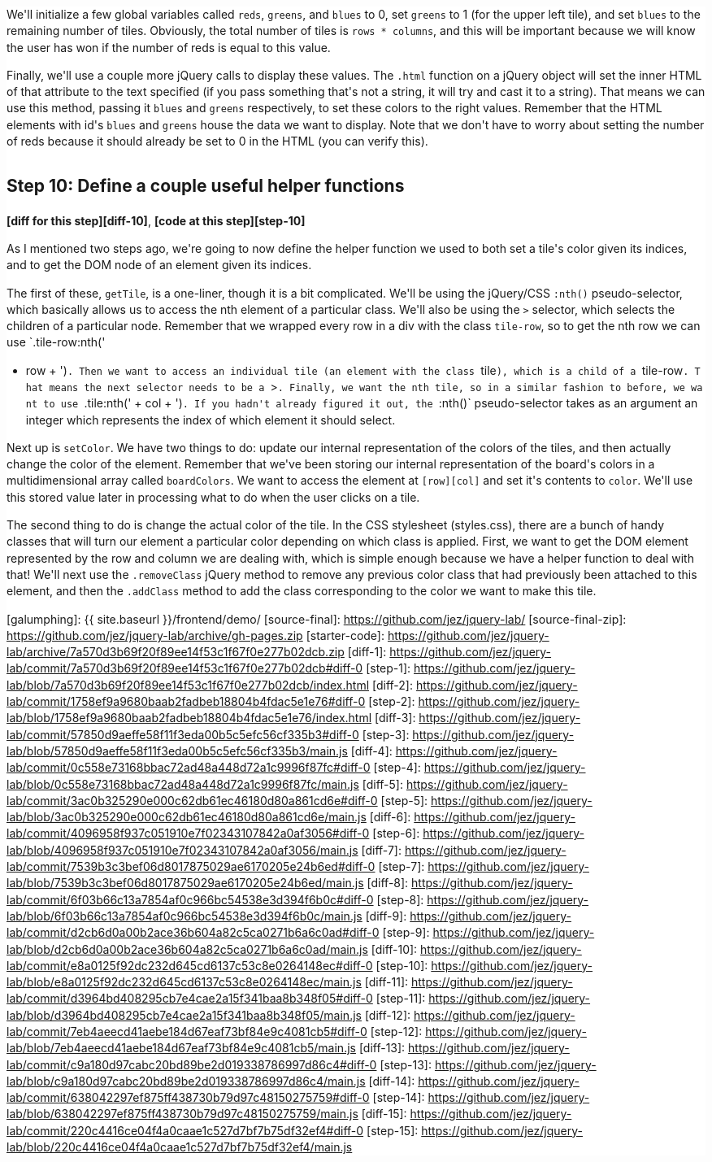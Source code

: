 We'll initialize a few global variables called `reds`, `greens`, and
`blues` to 0, set `greens` to 1 (for the upper left tile), and set
`blues` to the remaining number of tiles. Obviously, the total number of
tiles is `rows * columns`, and this will be important because we will
know the user has won if the number of reds is equal to this value.

Finally, we'll use a couple more jQuery calls to display these values.
The `.html` function on a jQuery object will set the inner HTML of that
attribute to the text specified (if you pass something that's not a
string, it will try and cast it to a string). That means we can use this
method, passing it `blues` and `greens` respectively, to set these
colors to the right values. Remember that the HTML elements with id's
`blues` and `greens` house the data we want to display. Note that we
don't have to worry about setting the number of reds because it should
already be set to 0 in the HTML (you can verify this).

## Step 10: Define a couple useful helper functions

__[diff for this step][diff-10]__, __[code at this step][step-10]__

As I mentioned two steps ago, we're going to now define the helper
function we used to both set a tile's color given its indices, and to
get the DOM node of an element given its indices.

The first of these, `getTile`, is a one-liner, though it is a bit
complicated. We'll be using the jQuery/CSS `:nth()` pseudo-selector,
which basically allows us to access the nth element of a particular
class. We'll also be using the `>` selector, which selects the children
of a particular node. Remember that we wrapped every row in a div with
the class `tile-row`, so to get the nth row we can use `.tile-row:nth('
+ row + ')`. Then we want to access an individual tile (an element with
the class `tile`), which is a child of a `tile-row`. That means the next
selector needs to be a `>`. Finally, we want the nth tile, so in a
similar fashion to before, we want to use `.tile:nth(' + col + ')`. If
you hadn't already figured it out, the `:nth()` pseudo-selector takes as
an argument an integer which represents the index of which element it
should select.

Next up is `setColor`. We have two things to do: update our internal
representation of the colors of the tiles, and then actually change the
color of the element. Remember that we've been storing our internal
representation of the board's colors in a multidimensional array called
`boardColors`. We want to access the element at `[row][col]` and set
it's contents to `color`. We'll use this stored value later in
processing what to do when the user clicks on a tile.

The second thing to do is change the actual color of the tile. In the
CSS stylesheet (styles.css), there are a bunch of handy classes that
will turn our element a particular color depending on which class is
applied. First, we want to get the DOM element represented by the row
and column we are dealing with, which is simple enough because we have a
helper function to deal with that! We'll next use the `.removeClass`
jQuery method to remove any previous color class that had previously
been attached to this element, and then the `.addClass` method to add
the class corresponding to the color we want to make this tile.


[arguments]: https://developer.mozilla.org/en-US/docs/Web/JavaScript/Reference/Functions_and_function_scope/arguments
[submit]: https://github.com/jez/jquery-lab/blob/gh-pages/index.html#L19
[galumphing]: {{ site.baseurl }}/frontend/demo/
[source-final]: https://github.com/jez/jquery-lab/
[source-final-zip]: https://github.com/jez/jquery-lab/archive/gh-pages.zip
[starter-code]: https://github.com/jez/jquery-lab/archive/7a570d3b69f20f89ee14f53c1f67f0e277b02dcb.zip
[diff-1]: https://github.com/jez/jquery-lab/commit/7a570d3b69f20f89ee14f53c1f67f0e277b02dcb#diff-0
[step-1]: https://github.com/jez/jquery-lab/blob/7a570d3b69f20f89ee14f53c1f67f0e277b02dcb/index.html
[diff-2]: https://github.com/jez/jquery-lab/commit/1758ef9a9680baab2fadbeb18804b4fdac5e1e76#diff-0
[step-2]: https://github.com/jez/jquery-lab/blob/1758ef9a9680baab2fadbeb18804b4fdac5e1e76/index.html
[diff-3]: https://github.com/jez/jquery-lab/commit/57850d9aeffe58f11f3eda00b5c5efc56cf335b3#diff-0
[step-3]: https://github.com/jez/jquery-lab/blob/57850d9aeffe58f11f3eda00b5c5efc56cf335b3/main.js
[diff-4]: https://github.com/jez/jquery-lab/commit/0c558e73168bbac72ad48a448d72a1c9996f87fc#diff-0
[step-4]: https://github.com/jez/jquery-lab/blob/0c558e73168bbac72ad48a448d72a1c9996f87fc/main.js
[diff-5]: https://github.com/jez/jquery-lab/commit/3ac0b325290e000c62db61ec46180d80a861cd6e#diff-0
[step-5]: https://github.com/jez/jquery-lab/blob/3ac0b325290e000c62db61ec46180d80a861cd6e/main.js
[diff-6]: https://github.com/jez/jquery-lab/commit/4096958f937c051910e7f02343107842a0af3056#diff-0
[step-6]: https://github.com/jez/jquery-lab/blob/4096958f937c051910e7f02343107842a0af3056/main.js
[diff-7]: https://github.com/jez/jquery-lab/commit/7539b3c3bef06d8017875029ae6170205e24b6ed#diff-0
[step-7]: https://github.com/jez/jquery-lab/blob/7539b3c3bef06d8017875029ae6170205e24b6ed/main.js
[diff-8]: https://github.com/jez/jquery-lab/commit/6f03b66c13a7854af0c966bc54538e3d394f6b0c#diff-0
[step-8]: https://github.com/jez/jquery-lab/blob/6f03b66c13a7854af0c966bc54538e3d394f6b0c/main.js
[diff-9]: https://github.com/jez/jquery-lab/commit/d2cb6d0a00b2ace36b604a82c5ca0271b6a6c0ad#diff-0
[step-9]: https://github.com/jez/jquery-lab/blob/d2cb6d0a00b2ace36b604a82c5ca0271b6a6c0ad/main.js
[diff-10]: https://github.com/jez/jquery-lab/commit/e8a0125f92dc232d645cd6137c53c8e0264148ec#diff-0
[step-10]: https://github.com/jez/jquery-lab/blob/e8a0125f92dc232d645cd6137c53c8e0264148ec/main.js
[diff-11]: https://github.com/jez/jquery-lab/commit/d3964bd408295cb7e4cae2a15f341baa8b348f05#diff-0
[step-11]: https://github.com/jez/jquery-lab/blob/d3964bd408295cb7e4cae2a15f341baa8b348f05/main.js
[diff-12]: https://github.com/jez/jquery-lab/commit/7eb4aeecd41aebe184d67eaf73bf84e9c4081cb5#diff-0
[step-12]: https://github.com/jez/jquery-lab/blob/7eb4aeecd41aebe184d67eaf73bf84e9c4081cb5/main.js
[diff-13]: https://github.com/jez/jquery-lab/commit/c9a180d97cabc20bd89be2d019338786997d86c4#diff-0
[step-13]: https://github.com/jez/jquery-lab/blob/c9a180d97cabc20bd89be2d019338786997d86c4/main.js
[diff-14]: https://github.com/jez/jquery-lab/commit/638042297ef875ff438730b79d97c48150275759#diff-0
[step-14]: https://github.com/jez/jquery-lab/blob/638042297ef875ff438730b79d97c48150275759/main.js
[diff-15]: https://github.com/jez/jquery-lab/commit/220c4416ce04f4a0caae1c527d7bf7b75df32ef4#diff-0
[step-15]: https://github.com/jez/jquery-lab/blob/220c4416ce04f4a0caae1c527d7bf7b75df32ef4/main.js